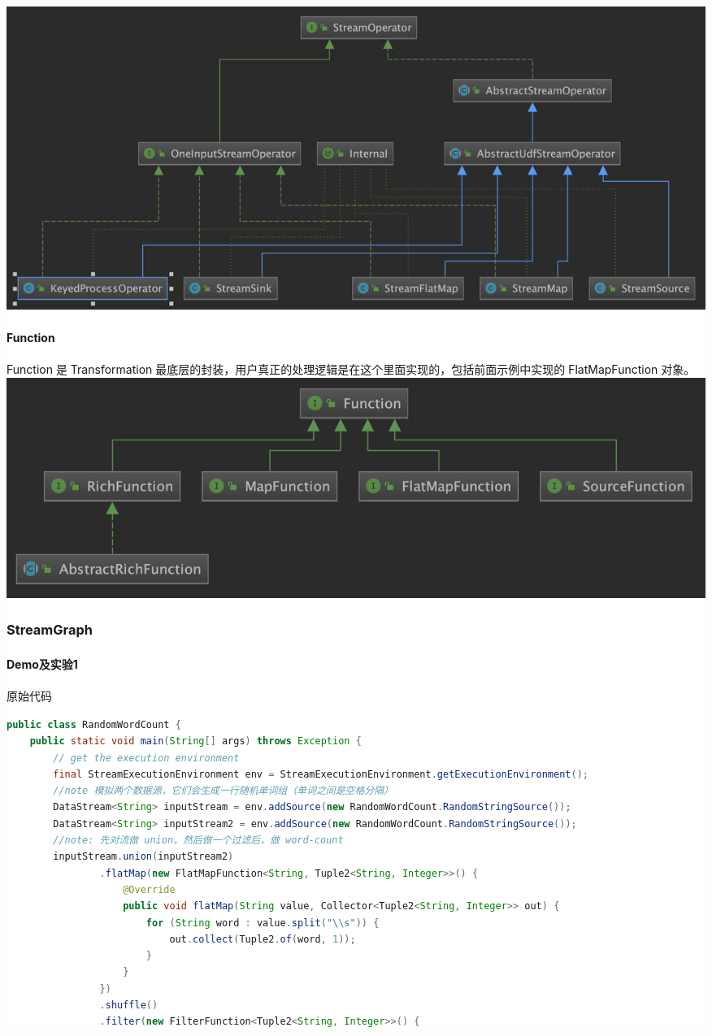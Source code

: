 ![](StreamOperator.png)

#### Function
Function 是 Transformation 最底层的封装，用户真正的处理逻辑是在这个里面实现的，包括前面示例中实现的 FlatMapFunction 对象。
![](FunctionUML类图.png)

### StreamGraph
#### Demo及实验1
原始代码
```java
public class RandomWordCount {
    public static void main(String[] args) throws Exception {
        // get the execution environment
        final StreamExecutionEnvironment env = StreamExecutionEnvironment.getExecutionEnvironment();
        //note 模拟两个数据源，它们会生成一行随机单词组（单词之间是空格分隔）
        DataStream<String> inputStream = env.addSource(new RandomWordCount.RandomStringSource());
        DataStream<String> inputStream2 = env.addSource(new RandomWordCount.RandomStringSource());
        //note: 先对流做 union，然后做一个过滤后，做 word-count
        inputStream.union(inputStream2)
                .flatMap(new FlatMapFunction<String, Tuple2<String, Integer>>() {
                    @Override
                    public void flatMap(String value, Collector<Tuple2<String, Integer>> out) {
                        for (String word : value.split("\\s")) {
                            out.collect(Tuple2.of(word, 1));
                        }
                    }
                })
                .shuffle()
                .filter(new FilterFunction<Tuple2<String, Integer>>() {
```